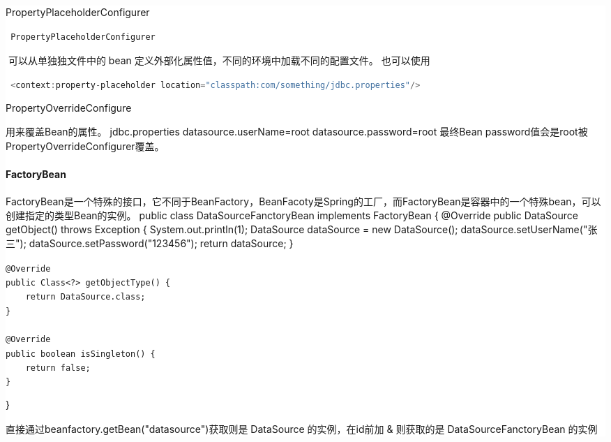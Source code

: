  PropertyPlaceholderConfigurer 
 
 
 ```java 
  PropertyPlaceholderConfigurer
  ``` 
  可以从单独独文件中的 bean 定义外部化属性值，不同的环境中加载不同的配置文件。 
<bean class="org.springframework.beans.factory.config.PropertyPlaceholderConfigurer">
    <property name="locations" value="jdbc.properties"></property>
</bean>
<bean id="datasource" class="com.example.demo.spring.DataSource">
    <property name="userName" value="${datasource.userName}"></property>
    <property name="password" value="${datasource.password}"></property>
</bean> 
也可以使用 
 
 ```java 
  <context:property-placeholder location="classpath:com/something/jdbc.properties"/>
  ``` 
 
 
 
 PropertyOverrideConfigure 
 
用来覆盖Bean的属性。 
<bean class="org.springframework.beans.factory.config.PropertyOverrideConfigurer">
    <property name="locations" value="jdbc.properties"></property>
</bean>
<bean id="datasource" class="com.example.demo.spring.DataSource">
    <property name="password" value="12311"></property>
</bean> 
jdbc.properties 
datasource.userName=root
datasource.password=root 
最终Bean password值会是root被PropertyOverrideConfigurer覆盖。 
 
#### FactoryBean 
FactoryBean是一个特殊的接口，它不同于BeanFactory，BeanFacoty是Spring的工厂，而FactoryBean是容器中的一个特殊bean，可以创建指定的类型Bean的实例。 
public class DataSourceFanctoryBean implements FactoryBean<DataSource> {
    @Override
    public DataSource getObject() throws Exception {
        System.out.println(1);
        DataSource dataSource = new DataSource();
        dataSource.setUserName("张三");
        dataSource.setPassword("123456");
        return dataSource;
    }

    @Override
    public Class<?> getObjectType() {
        return DataSource.class;
    }

    @Override
    public boolean isSingleton() {
        return false;
    }
}
 
<bean id="datasource" class="com.example.demo.spring.DataSourceFanctoryBean"></bean>

直接通过beanfactory.getBean("datasource")获取则是 DataSource 的实例，在id前加 & 则获取的是 DataSourceFanctoryBean 的实例
                                        